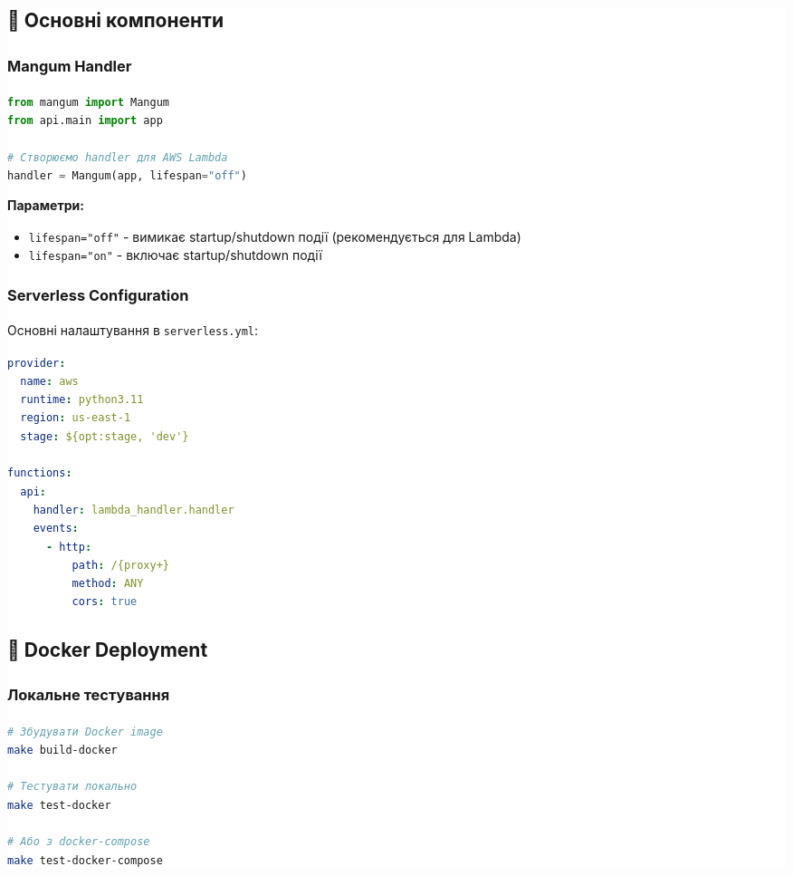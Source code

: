 ## 🔧 Основні компоненти

### Mangum Handler

```python
from mangum import Mangum
from api.main import app

# Створюємо handler для AWS Lambda
handler = Mangum(app, lifespan="off")
```

**Параметри:**
- `lifespan="off"` - вимикає startup/shutdown події (рекомендується для Lambda)
- `lifespan="on"` - включає startup/shutdown події

### Serverless Configuration

Основні налаштування в `serverless.yml`:

```yaml
provider:
  name: aws
  runtime: python3.11
  region: us-east-1
  stage: ${opt:stage, 'dev'}

functions:
  api:
    handler: lambda_handler.handler
    events:
      - http:
          path: /{proxy+}
          method: ANY
          cors: true
```

## 🐳 Docker Deployment

### Локальне тестування

```bash
# Збудувати Docker image
make build-docker

# Тестувати локально
make test-docker

# Або з docker-compose
make test-docker-compose
```
